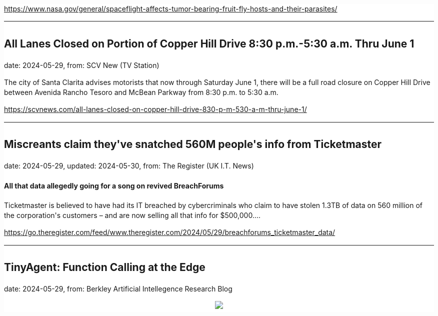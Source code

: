 <https://www.nasa.gov/general/spaceflight-affects-tumor-bearing-fruit-fly-hosts-and-their-parasites/>

---

## All Lanes Closed on Portion of Copper Hill Drive 8:30 p.m.-5:30 a.m. Thru June 1

date: 2024-05-29, from: SCV New (TV Station)

The city of Santa Clarita advises motorists that now through Saturday June 1, there will be a full road closure on Copper Hill Drive between Avenida Rancho Tesoro and McBean Parkway from 8:30 p.m. to 5:30 a.m.  

<https://scvnews.com/all-lanes-closed-on-copper-hill-drive-830-p-m-530-a-m-thru-june-1/>

---

## Miscreants claim they've snatched 560M people's info from Ticketmaster

date: 2024-05-29, updated: 2024-05-30, from: The Register (UK I.T. News)

<h4>All that data allegedly going for a song on revived BreachForums</h4> <p>Ticketmaster is believed to have had its IT breached by cybercriminals who claim to have stolen 1.3TB of data on 560 million of the corporation's customers – and are now selling all that info for $500,000.…</p> 

<https://go.theregister.com/feed/www.theregister.com/2024/05/29/breachforums_ticketmaster_data/>

---

## TinyAgent: Function Calling at the Edge

date: 2024-05-29, from: Berkley Artificial Intellegence Research Blog




<meta name="twitter:title" content="TinyAgent: Function Calling at the Edge" />

<meta name="twitter:card" content="summary_large_image" />

<meta name="twitter:image" content="https://bair.berkeley.edu/static/blog/tiny-agent/Figure2.png" />

<meta name="keywords" content="tinyagent, function calling, edge deployment, retrieval-augmented generation" />

<meta name="description" content="The BAIR Blog" />

<meta name="author" content="Lutfi Eren Erdogan, Nicholas Lee, Siddharth Jha, Sehoon Kim, Ryan Tabrizi, Suhong Moon, Gopala Anumanchipalli, Kurt Keutzer, Amir Gholami" />



<p style="text-align:center;">
<img src="https://bair.berkeley.edu/static/blog/tiny-agent/Figure2.png" width="75%" />
</p>
